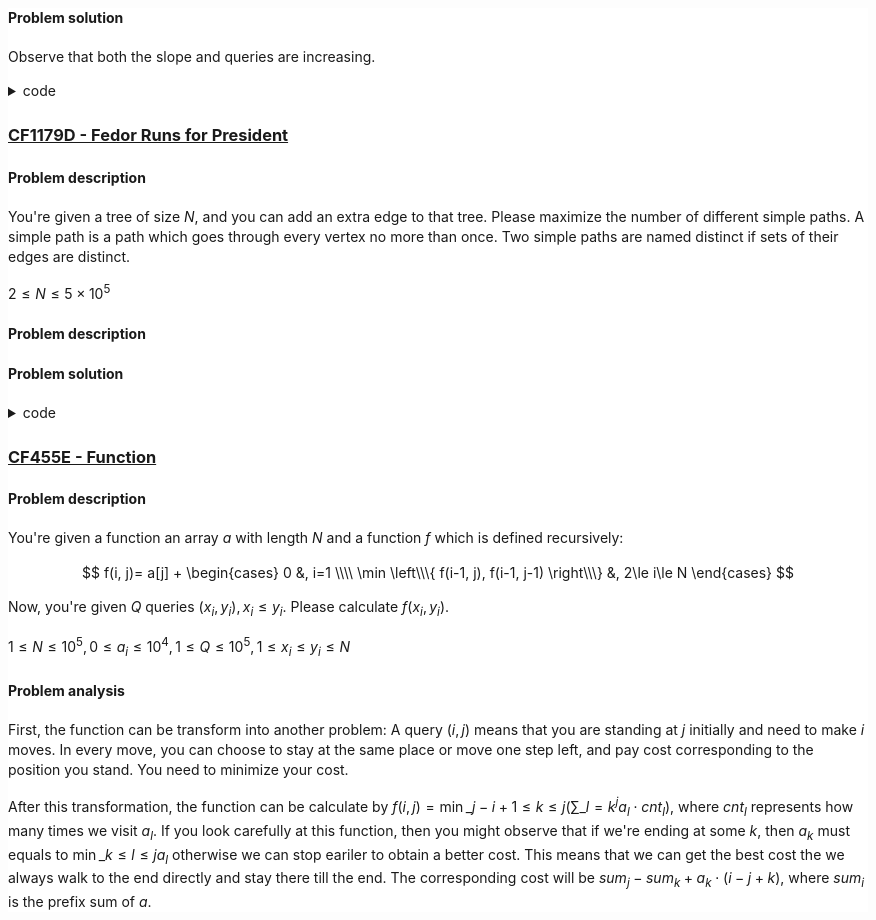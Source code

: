 #### Problem solution

Observe that both the slope and queries are increasing.

<details><summary>code</summary></details>

### [CF1179D - Fedor Runs for President](https://codeforces.com/contest/1179/problem/D)

#### Problem description

You're given a tree of size $N$, and you can add an extra edge to that tree. Please maximize the number of different simple paths. A simple path is a path which goes through every vertex no more than once. Two simple paths are named distinct if sets of their edges are distinct.

$2\le N\le 5\times 10^5$

#### Problem description
#### Problem solution

<details><summary>code</summary></details>

### [CF455E - Function](https://codeforces.com/contest/455/problem/E)

#### Problem description

You're given a function an array $a$ with length $N$ and a function $f$ which is defined recursively:

$$
f(i, j)= a[j] + 
\begin{cases}
  0 &, i=1 \\\\
  \min \left\\\{ f(i-1, j), f(i-1, j-1) \right\\\} &, 2\le i\le N
\end{cases}
$$

Now, you're given $Q$ queries $(x_i, y_i), x_i \le y_i$. Please calculate $f(x_i, y_i)$.

$1\le N\le 10^5, 0\le a_i\le 10^4, 1\le Q\le 10^5, 1\le x_i\le y_i \le N$

#### Problem analysis

First, the function can be transform into another problem: A query $(i, j)$ means that you are standing at $j$ initially and need to make $i$ moves. In every move, you can choose to stay at the same place or move one step left, and pay cost corresponding to the position you stand. You need to minimize your cost.

After this transformation, the function can be calculate by $f(i, j)=\min\_{j-i+1 \le k \le j} \left(\sum\_{l=k}^{j} a_l\cdot cnt_l\right)$, where $cnt_l$ represents how many times we visit $a_l$. If you look carefully at this function, then you might observe that if we're ending at some $k$, then $a_k$ must equals to $\min\_{k\le l\le j} a_l$ otherwise we can stop eariler to obtain a better cost. This means that we can get the best cost the we always walk to the end directly and stay there till the end. The corresponding cost will be $sum_j - sum_k + a_k\cdot(i-j+k)$, where $sum_i$ is the prefix sum of $a$.
